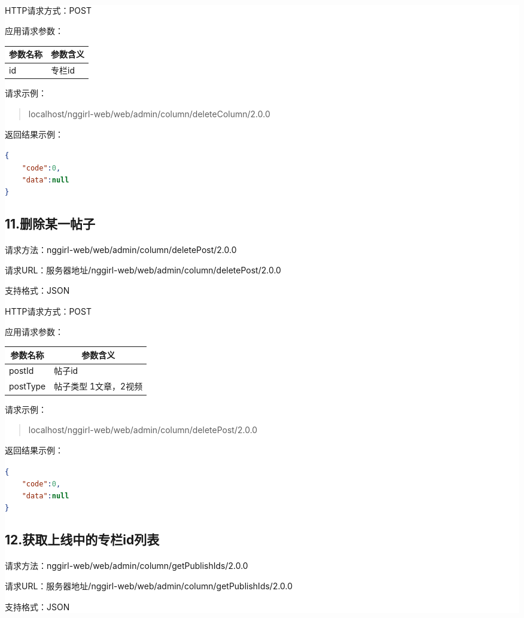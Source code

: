 HTTP请求方式：POST

应用请求参数：

|参数名称|参数含义|
|---|---|
|id|专栏id|

请求示例：

> localhost/nggirl-web/web/admin/column/deleteColumn/2.0.0

返回结果示例：

```json
{
    "code":0,
    "data":null
}
```

<h2 id="11">11.删除某一帖子</h2>

请求方法：nggirl-web/web/admin/column/deletePost/2.0.0

请求URL：服务器地址/nggirl-web/web/admin/column/deletePost/2.0.0

支持格式：JSON

HTTP请求方式：POST

应用请求参数：

|参数名称|参数含义|
|---|---|
|postId|帖子id|
|postType|帖子类型 1文章，2视频|

请求示例：

> localhost/nggirl-web/web/admin/column/deletePost/2.0.0

返回结果示例：

```json
{
    "code":0,
    "data":null
}
```


<h2 id="12">12.获取上线中的专栏id列表</h2>

请求方法：nggirl-web/web/admin/column/getPublishIds/2.0.0

请求URL：服务器地址/nggirl-web/web/admin/column/getPublishIds/2.0.0

支持格式：JSON
